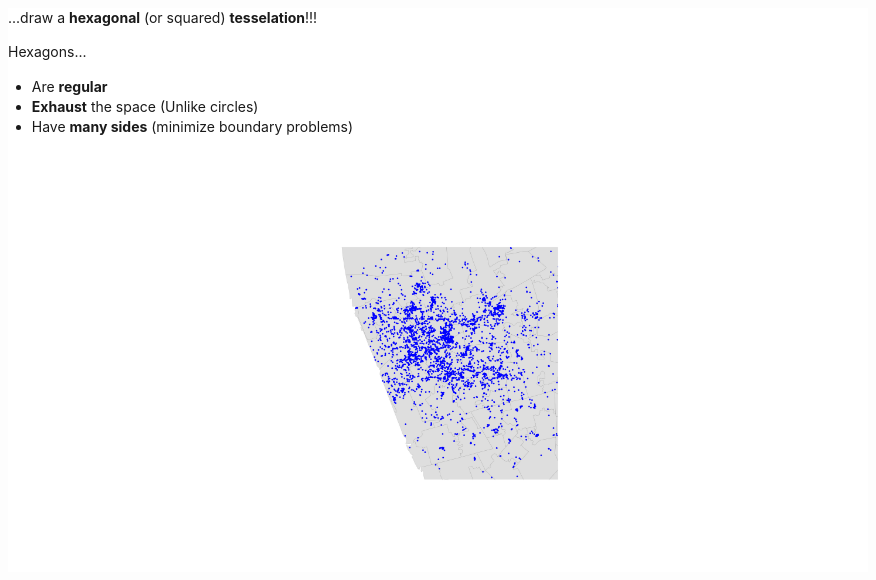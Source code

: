 <span class='fragment'> ...draw a **hexagonal** (or squared) **tesselation**!!!

<div class='fragment'>
Hexagons...

* Are **regular**
* **Exhaust** the space (Unlike circles)
* Have **many sides** (minimize boundary problems)
</div>

## 

<center>
<img src="../figs/l09_liv_pts.png" alt=""
style="width:300px;height:400px;"/>
<span class="fragment"> 